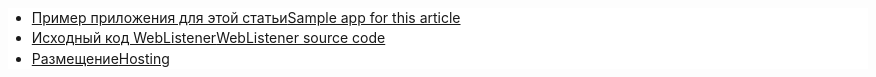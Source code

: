 * [<span data-ttu-id="622cc-199">Пример приложения для этой статьи</span><span class="sxs-lookup"><span data-stu-id="622cc-199">Sample app for this article</span></span>](https://github.com/aspnet/Docs/tree/master/aspnetcore/fundamentals/servers/weblistener/sample)
* [<span data-ttu-id="622cc-200">Исходный код WebListener</span><span class="sxs-lookup"><span data-stu-id="622cc-200">WebListener source code</span></span>](https://github.com/aspnet/HttpSysServer/)
* [<span data-ttu-id="622cc-201">Размещение</span><span class="sxs-lookup"><span data-stu-id="622cc-201">Hosting</span></span>](xref:fundamentals/host/index)
